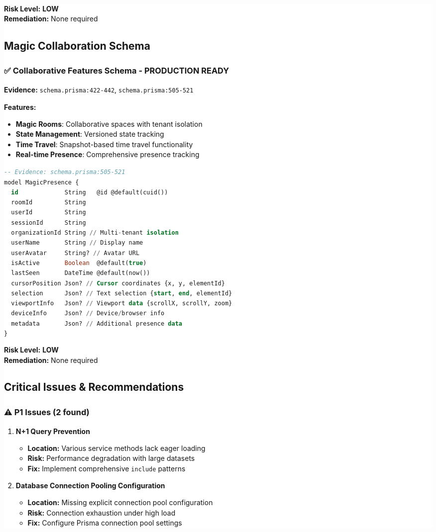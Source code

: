 **Risk Level:** **LOW**  
**Remediation:** None required

## Magic Collaboration Schema

### ✅ **Collaborative Features Schema** - **PRODUCTION READY**
**Evidence:** `schema.prisma:422-442`, `schema.prisma:505-521`

**Features:**
- **Magic Rooms**: Collaborative spaces with tenant isolation
- **State Management**: Versioned state tracking
- **Time Travel**: Snapshot-based time travel functionality
- **Real-time Presence**: Comprehensive presence tracking

```sql
-- Evidence: schema.prisma:505-521
model MagicPresence {
  id             String   @id @default(cuid())
  roomId         String
  userId         String
  sessionId      String
  organizationId String // Multi-tenant isolation
  userName       String // Display name
  userAvatar     String? // Avatar URL
  isActive       Boolean  @default(true)
  lastSeen       DateTime @default(now())
  cursorPosition Json? // Cursor coordinates {x, y, elementId}
  selection      Json? // Text selection {start, end, elementId}
  viewportInfo   Json? // Viewport data {scrollX, scrollY, zoom}
  deviceInfo     Json? // Device/browser info
  metadata       Json? // Additional presence data
}
```

**Risk Level:** **LOW**  
**Remediation:** None required

## Critical Issues & Recommendations

### ⚠️ **P1 Issues** (2 found)

1. **N+1 Query Prevention**
   - **Location:** Various service methods lack eager loading
   - **Risk:** Performance degradation with large datasets
   - **Fix:** Implement comprehensive `include` patterns

2. **Database Connection Pooling Configuration**
   - **Location:** Missing explicit connection pool configuration
   - **Risk:** Connection exhaustion under high load
   - **Fix:** Configure Prisma connection pool settings
